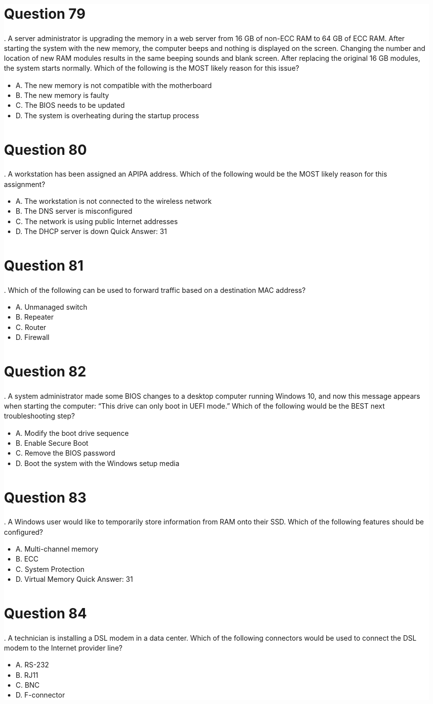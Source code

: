 # Question 79
.  A server administrator is upgrading the memory in a web server from 16 GB of non-ECC RAM to 64 GB of ECC RAM. After starting the system with the new memory, the computer beeps and nothing is displayed on the screen. Changing the number and location of new RAM modules results in the same beeping sounds and blank screen. After replacing the original 16 GB modules, the system starts normally. Which of the following is the MOST likely reason for this issue? 
- A. The new memory is not compatible with the motherboard 
- B. The new memory is faulty 
- C. The BIOS needs to be updated 
- D. The system is overheating during the startup process

# Question 80
.  A workstation has been assigned an APIPA address. Which of the following would be the MOST likely reason for this assignment? 
- A. The workstation is not connected to the wireless network 
- B. The DNS server is misconfigured 
- C. The network is using public Internet addresses 
- D. The DHCP server is down Quick Answer: 31

# Question 81
.  Which of the following can be used to forward traffic based on a destination MAC address? 
- A. Unmanaged switch 
- B. Repeater 
- C. Router 
- D. Firewall

# Question 82
.  A system administrator made some BIOS changes to a desktop computer running Windows 10, and now this message appears when starting the computer:  “This drive can only boot in UEFI mode.”  Which of the following would be the BEST next troubleshooting step? 
- A. Modify the boot drive sequence 
- B. Enable Secure Boot 
- C. Remove the BIOS password 
- D. Boot the system with the Windows setup media

# Question 83
.  A Windows user would like to temporarily store information from RAM onto their SSD. Which of the following features should be configured? 
- A. Multi-channel memory 
- B. ECC 
- C. System Protection 
- D. Virtual Memory Quick Answer: 31

# Question 84
.  A technician is installing a DSL modem in a data center. Which of the following connectors would be used to connect the DSL modem to the Internet provider line? 
- A. RS-232 
- B. RJ11 
- C. BNC 
- D. F-connector
